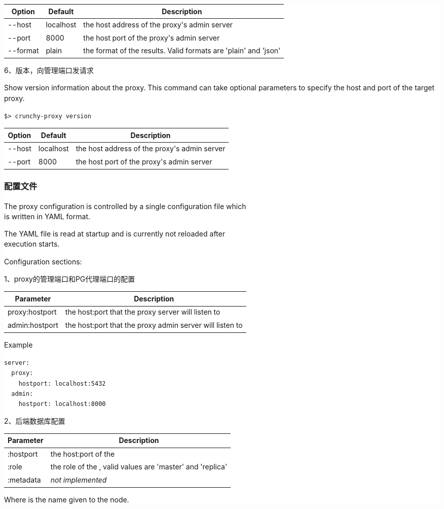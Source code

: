 |  Option | Default | Description  
---|---|---
| --host | localhost | the host address of the proxy's admin server  
| --port | 8000 | the host port of the proxy's admin server  
| --format | plain | the format of the results. Valid formats are 'plain' and  'json'  
  
6、版本，向管理端口发请求  
  
Show version information about the proxy. This command can take optional parameters to specify the host and port of the target proxy.  
  
```
$> crunchy-proxy version  
```
  
|  Option | Default | Description  
---|---|---
| --host | localhost | the host address of the proxy's admin server  
| --port | 8000 | the host port of the proxy's admin server  
  
### 配置文件  
  
The proxy configuration is controlled by a single configuration file which  
is written in YAML format.  
  
The YAML file is read at startup and is currently not reloaded after  
execution starts.  
  
Configuration sections:  
  
1、proxy的管理端口和PG代理端口的配置  
  
| Parameter | Description  
---|---
| proxy:hostport | the host:port that the proxy server will listen to  
| admin:hostport | the host:port that the proxy admin server will listen to  
  
Example  
  
```
server:  
  proxy:  
    hostport: localhost:5432  
  admin:  
    hostport: localhost:8000  
```
  
2、后端数据库配置  
  
| Parameter | Description  
---|---
| _<node>_:hostport | the host:port of the <node>  
| _<node>_:role | the role of the _<node>_, valid values are 'master' and 'replica'  
| _<node>_:metadata | _not implemented_  
  
Where _<node>_ is the name given to the node.  
  
